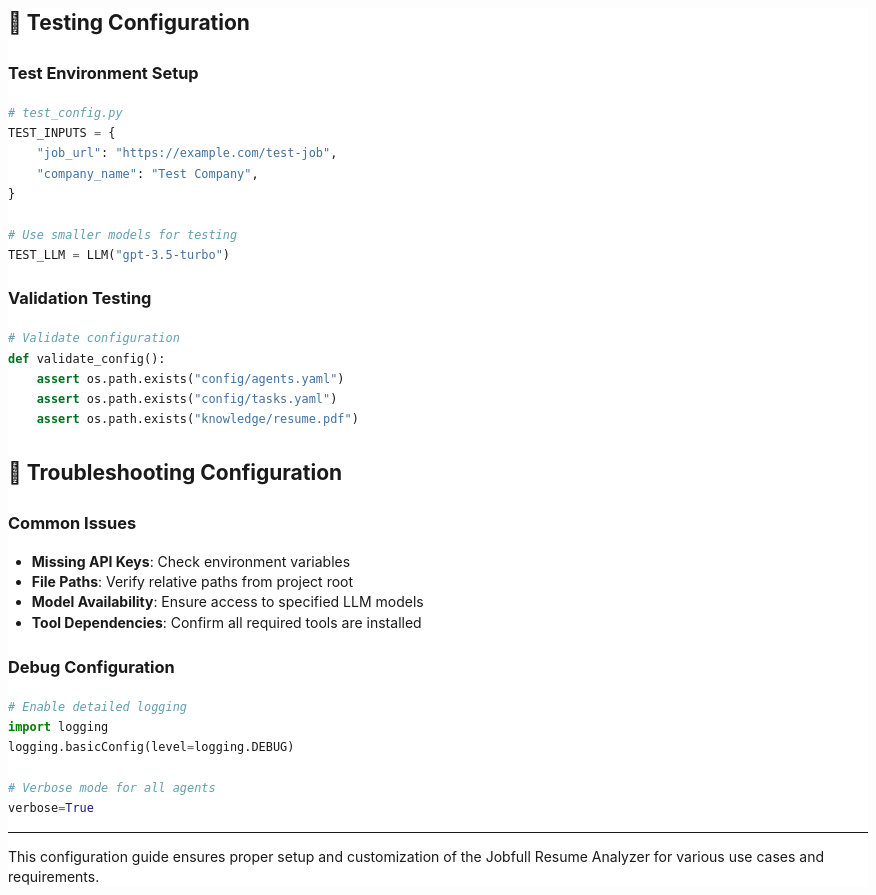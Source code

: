 ## 🧪 Testing Configuration

### Test Environment Setup
```python
# test_config.py
TEST_INPUTS = {
    "job_url": "https://example.com/test-job",
    "company_name": "Test Company",
}

# Use smaller models for testing
TEST_LLM = LLM("gpt-3.5-turbo")
```

### Validation Testing
```python
# Validate configuration
def validate_config():
    assert os.path.exists("config/agents.yaml")
    assert os.path.exists("config/tasks.yaml")
    assert os.path.exists("knowledge/resume.pdf")
```

## 🔧 Troubleshooting Configuration

### Common Issues
- **Missing API Keys**: Check environment variables
- **File Paths**: Verify relative paths from project root
- **Model Availability**: Ensure access to specified LLM models
- **Tool Dependencies**: Confirm all required tools are installed

### Debug Configuration
```python
# Enable detailed logging
import logging
logging.basicConfig(level=logging.DEBUG)

# Verbose mode for all agents
verbose=True
```

---

This configuration guide ensures proper setup and customization of the Jobfull Resume Analyzer for various use cases and requirements. 